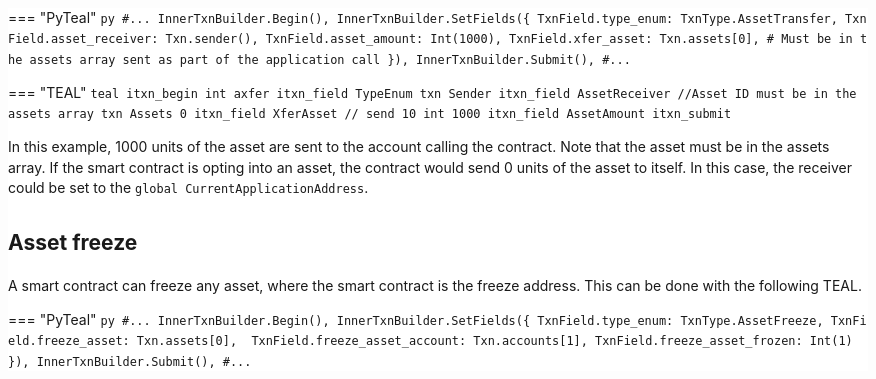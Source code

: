=== "PyTeal"
    ```py
    #...
    InnerTxnBuilder.Begin(),
    InnerTxnBuilder.SetFields({
        TxnField.type_enum: TxnType.AssetTransfer,
        TxnField.asset_receiver: Txn.sender(),
        TxnField.asset_amount: Int(1000),
        TxnField.xfer_asset: Txn.assets[0], # Must be in the assets array sent as part of the application call
    }),
    InnerTxnBuilder.Submit(),
    #...
    ```

=== "TEAL"
    ```teal
    itxn_begin
    int axfer
    itxn_field TypeEnum
    txn Sender
    itxn_field AssetReceiver
    //Asset ID must be in the assets array
    txn Assets 0
    itxn_field XferAsset
    // send 10
    int 1000
    itxn_field AssetAmount
    itxn_submit
    ``` 

In this example, 1000 units of the asset are sent to the account calling the contract. Note that the asset must be in the assets array. If the smart contract is opting into an asset, the contract would send 0 units of the asset to itself. In this case, the receiver could be set to the `global CurrentApplicationAddress`. 

## Asset freeze
A smart contract can freeze any asset, where the smart contract is the freeze address. This can be done with the following TEAL.

=== "PyTeal"
    ```py
    #...
    InnerTxnBuilder.Begin(),
    InnerTxnBuilder.SetFields({
        TxnField.type_enum: TxnType.AssetFreeze,
        TxnField.freeze_asset: Txn.assets[0], 
        TxnField.freeze_asset_account: Txn.accounts[1],
        TxnField.freeze_asset_frozen: Int(1)
    }),
    InnerTxnBuilder.Submit(),
    #...
    ```
